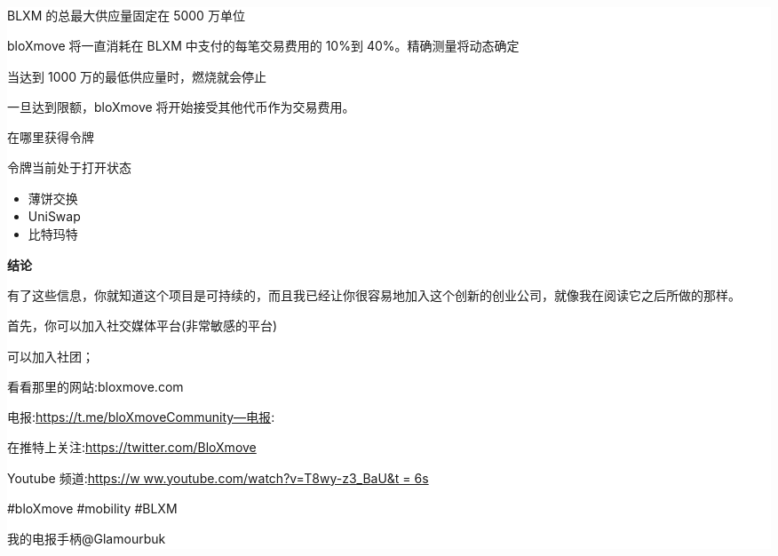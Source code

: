 BLXM 的总最大供应量固定在 5000 万单位

bloXmove 将一直消耗在 BLXM 中支付的每笔交易费用的 10%到 40%。精确测量将动态确定

当达到 1000 万的最低供应量时，燃烧就会停止

一旦达到限额，bloXmove 将开始接受其他代币作为交易费用。

在哪里获得令牌

令牌当前处于打开状态

*   薄饼交换
*   UniSwap
*   比特玛特

**结论**

有了这些信息，你就知道这个项目是可持续的，而且我已经让你很容易地加入这个创新的创业公司，就像我在阅读它之后所做的那样。

首先，你可以加入社交媒体平台(非常敏感的平台)

可以加入社团；

看看那里的网站:bloxmove.com

电报:https://t.me/bloXmoveCommunity—电报:

在推特上关注:https://twitter.com/BloXmove

Youtube 频道:[https://w ww.youtube.com/watch?v=T8wy-z3_BaU&t = 6s](https://www.youtube.com/watch?v=T8wy-z3_BaU&t=6s)

#bloXmove #mobility #BLXM

我的电报手柄@Glamourbuk